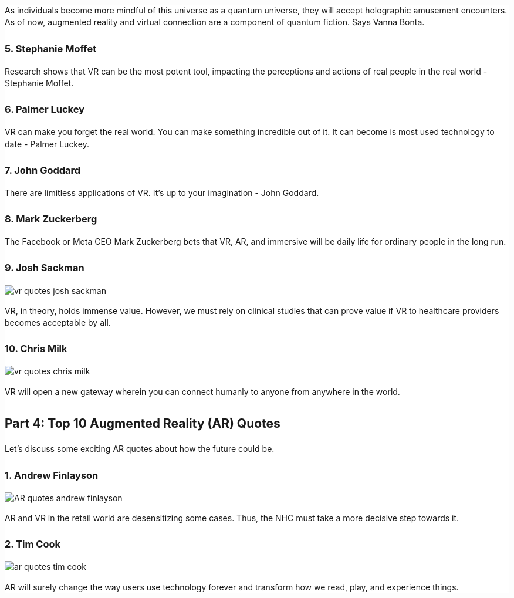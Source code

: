 As individuals become more mindful of this universe as a quantum universe, they will accept holographic amusement encounters. As of now, augmented reality and virtual connection are a component of quantum fiction. Says Vanna Bonta.

### 5. Stephanie Moffet

Research shows that VR can be the most potent tool, impacting the perceptions and actions of real people in the real world - Stephanie Moffet.

### 6. Palmer Luckey

VR can make you forget the real world. You can make something incredible out of it. It can become is most used technology to date - Palmer Luckey.

### 7. John Goddard

There are limitless applications of VR. It’s up to your imagination - John Goddard.

### 8. Mark Zuckerberg

The Facebook or Meta CEO Mark Zuckerberg bets that VR, AR, and immersive will be daily life for ordinary people in the long run.

### 9. Josh Sackman

![vr quotes josh sackman](https://images.wondershare.com/filmora/article-images/2021/vr-quotes-josh.jpg)

VR, in theory, holds immense value. However, we must rely on clinical studies that can prove value if VR to healthcare providers becomes acceptable by all.

### 10. Chris Milk

![vr quotes chris milk](https://images.wondershare.com/filmora/article-images/2021/vr-quotes-chris.jpg)

VR will open a new gateway wherein you can connect humanly to anyone from anywhere in the world.

## Part 4: Top 10 Augmented Reality (AR) Quotes

Let’s discuss some exciting AR quotes about how the future could be.

### 1. Andrew Finlayson

![AR quotes andrew finlayson](https://images.wondershare.com/filmora/article-images/2021/ar-quotes-andrew.jpg)

AR and VR in the retail world are desensitizing some cases. Thus, the NHC must take a more decisive step towards it.

### 2. Tim Cook

![ar quotes tim cook](https://images.wondershare.com/filmora/article-images/2021/ar-quotes-tim.jpg)

AR will surely change the way users use technology forever and transform how we read, play, and experience things.
